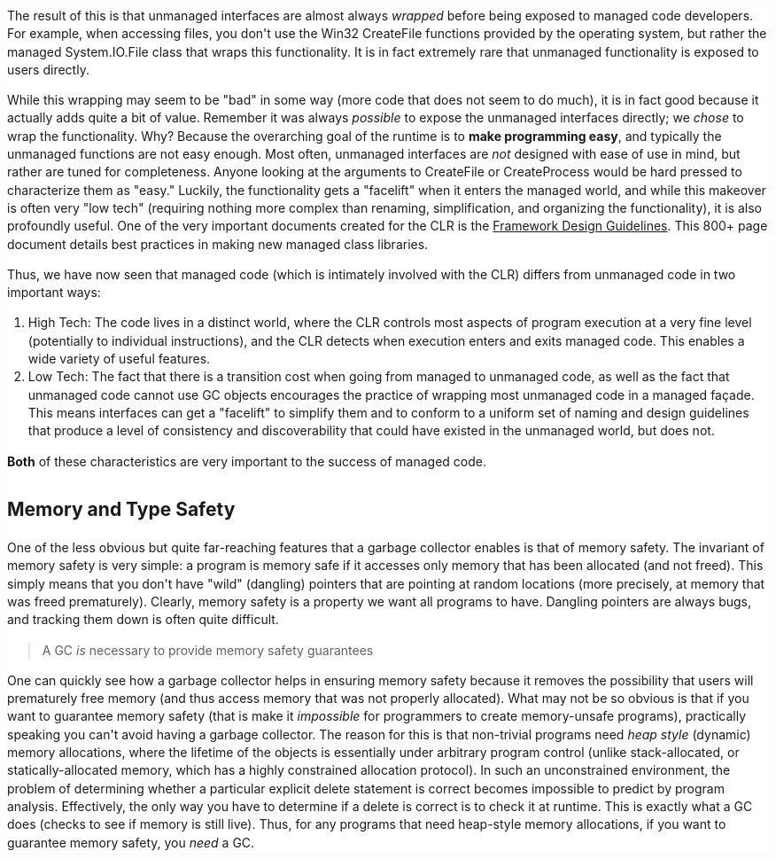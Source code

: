 The result of this is that unmanaged interfaces are almost always _wrapped_ before being exposed to managed code developers.  For example, when accessing files, you don't use the Win32 CreateFile functions provided by the operating system, but rather the managed System.IO.File class that wraps this functionality.  It is in fact extremely rare that unmanaged functionality is exposed to users directly.

While this wrapping may seem to be "bad" in some way (more code that does not seem to do much), it is in fact good because it actually adds quite a bit of value.  Remember it was always _possible_ to expose the unmanaged interfaces directly; we _chose_ to wrap the functionality.  Why?  Because the overarching goal of the runtime is to **make programming easy**, and typically the unmanaged functions are not easy enough.  Most often, unmanaged interfaces are _not_ designed with ease of use in mind, but rather are tuned for completeness.  Anyone looking at the arguments to CreateFile or CreateProcess would be hard pressed to characterize them as "easy." Luckily, the functionality gets a "facelift" when it enters the managed world, and while this makeover is often very "low tech" (requiring nothing more complex than renaming, simplification, and organizing the functionality), it is also profoundly useful.  One of the very important documents created for the CLR is the [Framework Design Guidelines][fx-design-guidelines].  This 800+ page document details best practices in making new managed class libraries.

Thus, we have now seen that managed code (which is intimately involved with the CLR) differs from unmanaged code in two important ways:

1. High Tech: The code lives in a distinct world, where the CLR controls most aspects of program execution at a very fine level (potentially to individual instructions), and the CLR detects when execution enters and exits managed code.  This enables a wide variety of useful features.
2. Low Tech: The fact that there is a transition cost when going from managed to unmanaged code, as well as the fact that unmanaged code cannot use GC objects encourages the practice of wrapping most unmanaged code in a managed façade.  This means interfaces can get a "facelift" to simplify them and to conform to a uniform set of naming and design guidelines that produce a level of consistency and discoverability that could have existed in the unmanaged world, but does not.

**Both** of these characteristics are very important to the success of managed code.

## Memory and Type Safety

One of the less obvious but quite far-reaching features that a garbage collector enables is that of memory safety.  The invariant of memory safety is very simple: a program is memory safe if it accesses only memory that has been allocated (and not freed).  This simply means that you don't have "wild" (dangling) pointers that are pointing at random locations (more precisely, at memory that was freed prematurely).  Clearly, memory safety is a property we want all programs to have.  Dangling pointers are always bugs, and tracking them down is often quite difficult.

> A GC _is_ necessary to provide memory safety guarantees

One can quickly see how a garbage collector helps in ensuring memory safety because it removes the possibility that users will prematurely free memory (and thus access memory that was not properly allocated).  What may not be so obvious is that if you want to guarantee memory safety (that is make it _impossible_ for programmers to create memory-unsafe programs), practically speaking you can't avoid having a garbage collector.  The reason for this is that non-trivial programs need _heap style_ (dynamic) memory allocations, where the lifetime of the objects is essentially under arbitrary program control (unlike stack-allocated, or statically-allocated memory, which has a highly constrained allocation protocol).  In such an unconstrained environment, the problem of determining whether a particular explicit delete statement is correct becomes impossible to predict by program analysis.  Effectively, the only way you have to determine if a delete is correct is to check it at runtime.  This is exactly what a GC does (checks to see if memory is still live).  Thus, for any programs that need heap-style memory allocations, if you want to guarantee memory safety, you _need_ a GC.


[clr]: http://msdn.microsoft.com/library/8bs2ecf4.aspx
[ecma-spec]: /docs/project/dotnet-standards.md
[cil-spec]: http://download.microsoft.com/download/7/3/3/733AD403-90B2-4064-A81E-01035A7FE13C/MS%20Partition%20III.pdf
[fx-design-guidelines]: http://msdn.microsoft.com/en-us/library/ms229042.aspx